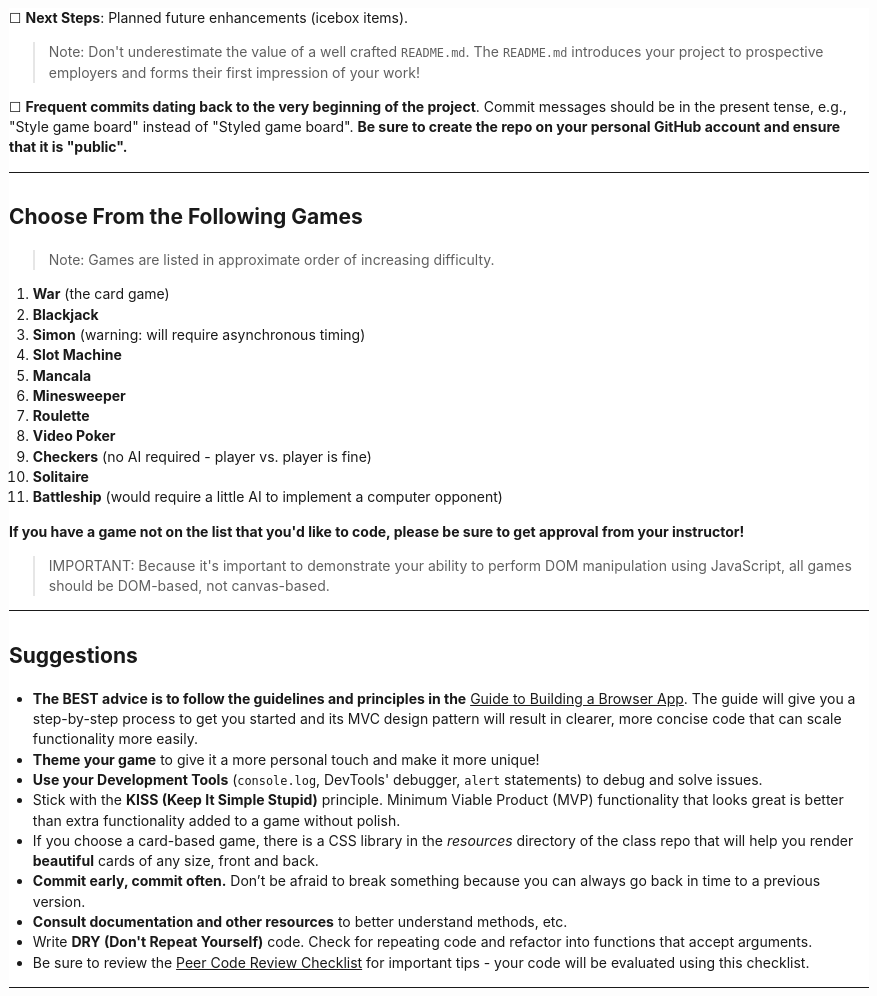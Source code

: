   ☐ **Next Steps**: Planned future enhancements (icebox items).
  
  > Note: Don't underestimate the value of a well crafted `README.md`. The `README.md` introduces your project to prospective employers and forms their first impression of your work!

☐ **Frequent commits dating back to the very beginning of the project**. Commit messages should be in the present tense, e.g., "Style game board" instead of "Styled game board". **Be sure to create the repo on your personal GitHub account and ensure that it is "public".** 

---

## Choose From the Following Games

> Note: Games are listed in approximate order of increasing difficulty.

1. **War** (the card game)
1. **Blackjack**
1. **Simon** (warning: will require asynchronous timing)
1. **Slot Machine**
1. **Mancala**
1. **Minesweeper**
1. **Roulette**
1. **Video Poker**
1. **Checkers** (no AI required - player vs. player is fine)
1. **Solitaire**
1. **Battleship** (would require a little AI to implement a computer opponent)

**If you have a game not on the list that you'd like to code, please be sure to get approval from your instructor!**

> IMPORTANT:  Because it's important to demonstrate your ability to perform DOM manipulation using JavaScript, all games should be DOM-based, not canvas-based.

---

## Suggestions

- **The BEST advice is to follow the guidelines and principles in the** [Guide to Building a Browser App](https://gist.github.com/jim-clark/6f1919291f6007b2c0b2c93d925d6bac). The guide will give you a step-by-step process to get you started and its MVC design pattern will result in clearer, more concise code that can scale functionality more easily.
- **Theme your game** to give it a more personal touch and make it more unique!
- **Use your Development Tools** (`console.log`, DevTools' debugger, `alert` statements) to debug and solve issues.
- Stick with the **KISS (Keep It Simple Stupid)** principle. Minimum Viable Product (MVP) functionality that looks great is better than extra functionality added to a game without polish.
- If you choose a card-based game, there is a CSS library in the _resources_ directory of the class repo that will help you render **beautiful** cards of any size, front and back.
- **Commit early, commit often.** Don’t be afraid to break something because you can always go back in time to a previous version.
- **Consult documentation and other resources** to better understand methods, etc.
- Write **DRY (Don't Repeat Yourself)** code. Check for repeating code and refactor into functions that accept arguments.
- Be sure to review the [Peer Code Review Checklist](./p1-peer-code-review.md) for important tips - your code will be evaluated using this checklist.

---